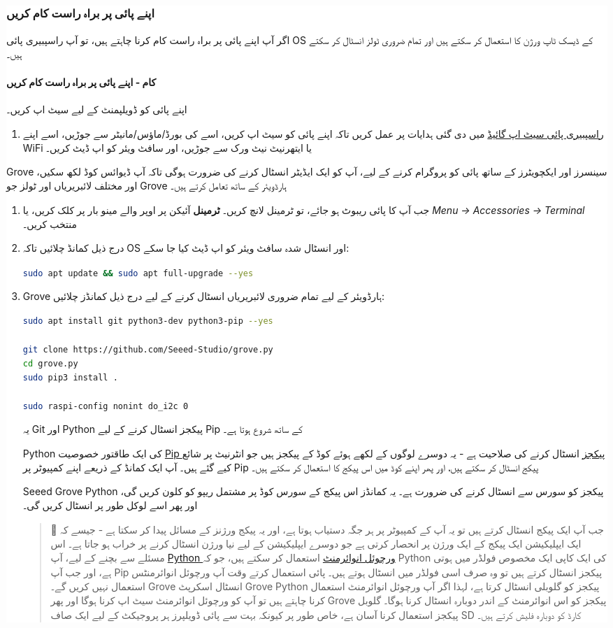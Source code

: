 ### اپنے پائی پر براہ راست کام کریں

اگر آپ اپنے پائی پر براہ راست کام کرنا چاہتے ہیں، تو آپ راسپبیری پائی OS کے ڈیسک ٹاپ ورژن کا استعمال کر سکتے ہیں اور تمام ضروری ٹولز انسٹال کر سکتے ہیں۔

#### کام - اپنے پائی پر براہ راست کام کریں

اپنے پائی کو ڈویلپمنٹ کے لیے سیٹ اپ کریں۔

1. [راسپبیری پائی سیٹ اپ گائیڈ](https://projects.raspberrypi.org/en/projects/raspberry-pi-setting-up) میں دی گئی ہدایات پر عمل کریں تاکہ اپنے پائی کو سیٹ اپ کریں، اسے کی بورڈ/ماؤس/مانیٹر سے جوڑیں، اسے اپنے WiFi یا ایتھرنیٹ نیٹ ورک سے جوڑیں، اور سافٹ ویئر کو اپ ڈیٹ کریں۔

Grove سینسرز اور ایکچویٹرز کے ساتھ پائی کو پروگرام کرنے کے لیے، آپ کو ایک ایڈیٹر انسٹال کرنے کی ضرورت ہوگی تاکہ آپ ڈیوائس کوڈ لکھ سکیں، اور مختلف لائبریریاں اور ٹولز جو Grove ہارڈویئر کے ساتھ تعامل کرتے ہیں۔

1. جب آپ کا پائی ریبوٹ ہو جائے، تو ٹرمینل لانچ کریں۔ **ٹرمینل** آئیکن پر اوپر والے مینو بار پر کلک کریں، یا *Menu -> Accessories -> Terminal* منتخب کریں۔

1. درج ذیل کمانڈ چلائیں تاکہ OS اور انسٹال شدہ سافٹ ویئر کو اپ ڈیٹ کیا جا سکے:

    ```sh
    sudo apt update && sudo apt full-upgrade --yes
    ```

1. Grove ہارڈویئر کے لیے تمام ضروری لائبریریاں انسٹال کرنے کے لیے درج ذیل کمانڈز چلائیں:

    ```sh
    sudo apt install git python3-dev python3-pip --yes

    git clone https://github.com/Seeed-Studio/grove.py
    cd grove.py
    sudo pip3 install .

    sudo raspi-config nonint do_i2c 0
    ```

    یہ Git اور Python پیکجز انسٹال کرنے کے لیے Pip کے ساتھ شروع ہوتا ہے۔

    Python کی ایک طاقتور خصوصیت [Pip پیکجز](https://pypi.org) انسٹال کرنے کی صلاحیت ہے - یہ دوسرے لوگوں کے لکھے ہوئے کوڈ کے پیکجز ہیں جو انٹرنیٹ پر شائع کیے گئے ہیں۔ آپ ایک کمانڈ کے ذریعے اپنے کمپیوٹر پر Pip پیکج انسٹال کر سکتے ہیں، اور پھر اپنے کوڈ میں اس پیکج کا استعمال کر سکتے ہیں۔

    Seeed Grove Python پیکجز کو سورس سے انسٹال کرنے کی ضرورت ہے۔ یہ کمانڈز اس پیکج کے سورس کوڈ پر مشتمل ریپو کو کلون کریں گی، اور پھر اسے لوکل طور پر انسٹال کریں گی۔

    > 💁 جب آپ ایک پیکج انسٹال کرتے ہیں تو یہ آپ کے کمپیوٹر پر ہر جگہ دستیاب ہوتا ہے، اور یہ پیکج ورژنز کے مسائل پیدا کر سکتا ہے - جیسے کہ ایک ایپلیکیشن ایک پیکج کے ایک ورژن پر انحصار کرتی ہے جو دوسرے ایپلیکیشن کے لیے نیا ورژن انسٹال کرنے پر خراب ہو جاتا ہے۔ اس مسئلے سے بچنے کے لیے، آپ [Python ورچوئل انوائرمنٹ](https://docs.python.org/3/library/venv.html) استعمال کر سکتے ہیں، جو کہ Python کی ایک کاپی ایک مخصوص فولڈر میں ہوتی ہے، اور جب آپ Pip پیکجز انسٹال کرتے ہیں تو وہ صرف اسی فولڈر میں انسٹال ہوتے ہیں۔ پائی استعمال کرتے وقت آپ ورچوئل انوائرمنٹس استعمال نہیں کریں گے۔ Grove انسٹال اسکرپٹ Grove Python پیکجز کو گلوبلی انسٹال کرتا ہے، لہذا اگر آپ ورچوئل انوائرمنٹ استعمال کرنا چاہتے ہیں تو آپ کو ورچوئل انوائرمنٹ سیٹ اپ کرنا ہوگا اور پھر Grove پیکجز کو اس انوائرمنٹ کے اندر دوبارہ انسٹال کرنا ہوگا۔ گلوبل پیکجز استعمال کرنا آسان ہے، خاص طور پر کیونکہ بہت سے پائی ڈویلپرز ہر پروجیکٹ کے لیے ایک صاف SD کارڈ کو دوبارہ فلیش کرتے ہیں۔
